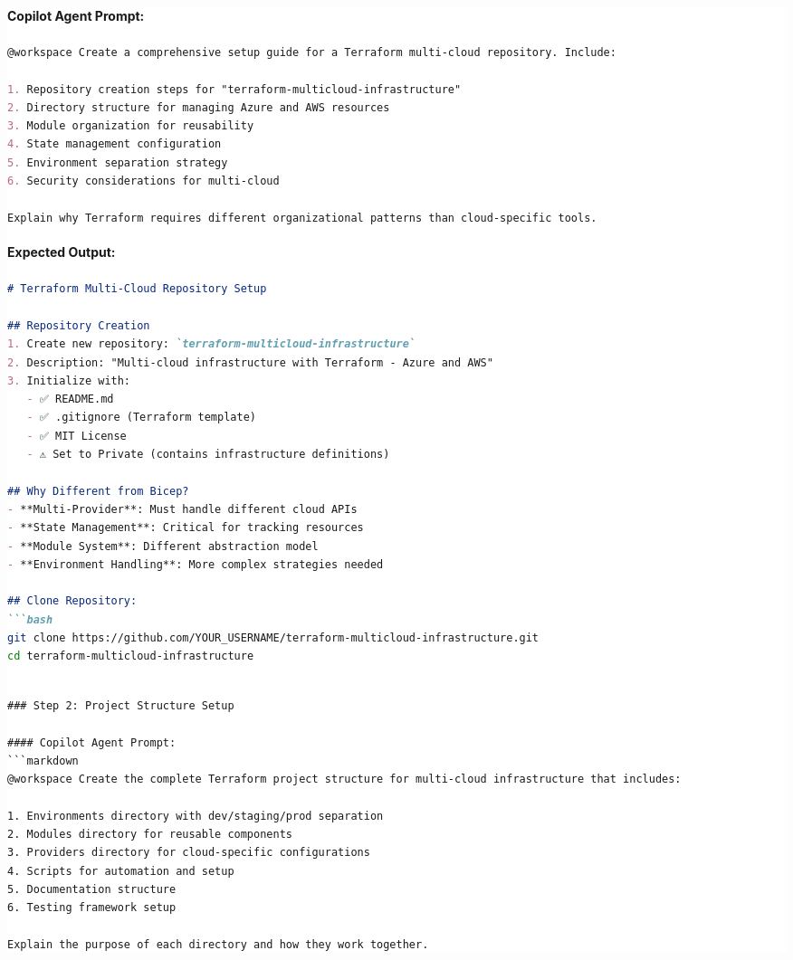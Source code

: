 #### Copilot Agent Prompt:
```markdown
@workspace Create a comprehensive setup guide for a Terraform multi-cloud repository. Include:

1. Repository creation steps for "terraform-multicloud-infrastructure"
2. Directory structure for managing Azure and AWS resources
3. Module organization for reusability
4. State management configuration
5. Environment separation strategy
6. Security considerations for multi-cloud

Explain why Terraform requires different organizational patterns than cloud-specific tools.
```

#### Expected Output:
```markdown
# Terraform Multi-Cloud Repository Setup

## Repository Creation
1. Create new repository: `terraform-multicloud-infrastructure`
2. Description: "Multi-cloud infrastructure with Terraform - Azure and AWS"
3. Initialize with:
   - ✅ README.md
   - ✅ .gitignore (Terraform template)
   - ✅ MIT License
   - ⚠️ Set to Private (contains infrastructure definitions)

## Why Different from Bicep?
- **Multi-Provider**: Must handle different cloud APIs
- **State Management**: Critical for tracking resources
- **Module System**: Different abstraction model
- **Environment Handling**: More complex strategies needed

## Clone Repository:
```bash
git clone https://github.com/YOUR_USERNAME/terraform-multicloud-infrastructure.git
cd terraform-multicloud-infrastructure
```
```

### Step 2: Project Structure Setup

#### Copilot Agent Prompt:
```markdown
@workspace Create the complete Terraform project structure for multi-cloud infrastructure that includes:

1. Environments directory with dev/staging/prod separation
2. Modules directory for reusable components
3. Providers directory for cloud-specific configurations
4. Scripts for automation and setup
5. Documentation structure
6. Testing framework setup

Explain the purpose of each directory and how they work together.
```
